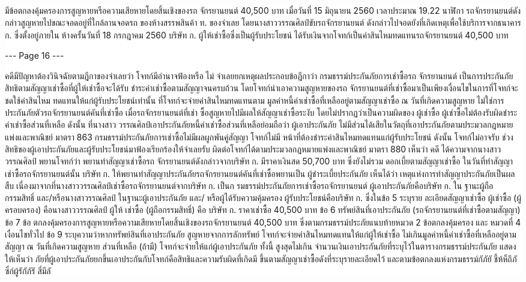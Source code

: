 มีข้อตกลงคุ้มครองการสูญหายหรือความเสียหายโดยสิ้นเชิงของรถ
จักรยานยนต์ 40,500 บาท เมื่อวันที่ 15 มิถุนายน 2560 เวลาประมาณ 19.22
นาฬิกา 
รถจักรยานยนต์ดังกล่าวสูญหายไปขณะจอดอยู่ที่ใกล้ลานจอดรถ
ของห้างสรรพสินค้า ท. ของจำเลย โดยนางสาววรรณศิลป์ขับรถจักรยานยนต์
ดังกล่าวไปจอดยังที่เกิดเหตุเพื่อใช้บริการจากธนาคาร ก. ซึ่งตั้งอยู่ภายใน
ห้างครั้นวันที่ 18 กรกฎาคม 2560 บริษัท ก. ผู้ให้เช่าซื้อซึ่งเป็นผู้รับประโยชน์
ได้รับเงินจากโจทก์เป็นค่าสินไหมทดแทนรถจักรยานยนต์ 40,500 บาท


--- Page 16 ---

คดีมีปัญหาต้องวินิจฉัยตามฎีกาของจำเลยว่า โจทก์มีอำนาจฟ้องหรือ
ไม่ 
จำเลยยกเหตุผลประกอบข้อฎีกาว่า 
กรมธรรม์ประกันภัยการเช่าซื้อรถ
จักรยานยนต์ เป็นการประกันภัยสิทธิตามสัญญาเช่าซื้อที่ผู้ให้เช่าซื้อจะได้รับ
ชำระค่าเช่าซื้อตามสัญญาจนครบถ้วน โดยโจทก์นำเอาความสูญหายของรถ
จักรยานยนต์ที่เช่าซื้อมาเป็นเพียงเงื่อนไขในการที่โจทก์จะชดใช้ค่าสินไหม
ทดแทนให้แก่ผู้รับประโยชน์เท่านั้น 
ที่โจทก์จะจ่ายค่าสินไหมทดแทนตาม
มูลค่าหนี้ค่าเช่าซื้อที่เหลืออยู่ตามสัญญาเช่าซื้อ ณ วันที่เกิดความสูญหาย
ไม่ใช่การประกันภัยตัวรถจักรยานยนต์คันที่เช่าซื้อ เมื่อรถจักรยานยนต์ที่เช่า
ซื้อสูญหายไปมีผลให้สัญญาเช่าซื้อระงับ โดยไม่ปรากฏว่าเป็นความผิดของ
ผู้เช่าซื้อ ผู้เช่าซื้อไม่ต้องรับผิดชำระค่าเช่าซื้อส่วนที่เหลือ ดังนั้น ที่นางสาว
วรรณศิลป์เอาประกันภัยหนี้ค่าเช่าซื้อส่วนที่เหลือย่อมถือว่า 
ผู้เอาประกันภัย
ไม่มีส่วนได้เสียในวัตถุที่เอาประกันภัยตามประมวลกฎหมายแพ่งและพาณิชย์
มาตรา 863 กรมธรรม์ประกันภัยการเช่าซื้อไม่มีผลผูกพันคู่สัญญา โจทก์ไม่มี
หน้าที่ต้องชำระค่าสินไหมทดแทนแก่ผู้รับประโยชน์ ดังนั้น โจทก์ไม่อาจรับ
ช่วงสิทธิของผู้เอาประกันภัยและผู้รับประโยชน์มาฟ้องเรียกร้องให้จำเลยรับ
ผิดต่อโจทก์ได้ตามประมวลกฎหมายแพ่งและพาณิชย์ มาตรา 880 เห็นว่า คดี
ได้ความจากนางสาววรรณศิลป์ 
พยานโจทก์ว่า 
พยานทำสัญญาเช่าซื้อรถ
จักรยานยนต์ดังกล่าวจากบริษัท ก. มีราคาเงินสด 50,700 บาท ซึ่งยังไม่รวม
ดอกเบี้ยตามสัญญาเช่าซื้อ 
ในวันที่ทำสัญญาเช่าซื้อรถจักรยานยนต์นั้น
บริษัท ก. ให้พยานทำสัญญาประกันภัยรถจักรยานยนต์คันที่เช่าซื้อพยานเป็น
ผู้ชำระเบี้ยประกันภัย เห็นได้ว่า เหตุแห่งการทำสัญญาประกันภัยเป็นผลสืบ
เนื่องมาจากที่นางสาววรรณศิลป์เช่าซื้อรถจักรยานยนต์จากบริษัท ก. เป็นก
รมธรรม์ประกันภัยการเช่าซื้อรถจักรยานยนต์ ผู้เอาประกันภัยคือบริษัท ก. ใน
ฐานะผู้ถือกรรมสิทธิ์ และ/หรือนางสาวรรณศิลป์ ในฐานะผู้เอาประกันภัย และ/
หรือผู้ได้รับความคุ้มครอง ผู้รับประโยชน์คือบริษัท ก. ซึ่งในข้อ 5 ระบุราย
ละเอียดสัญญาเช่าซื้อ ผู้เช่าซื้อ (ผู้ครอบครอง) คือนางสาววรรณศิลป์ ผู้ให้
เช่าซื้อ (ผู้ถือกรรมสิทธิ์) คือ บริษัท ก. ราคาเช่าซื้อ 40,500 บาท ข้อ 6
ทรัพย์สินที่เอาประกันภัย (รถจักรยานยนต์ที่เช่าซื้อตามสัญญา) ข้อ 7 ข้อ
ตกลงคุ้มครองการสูญหายหรือความเสียหายโดยสิ้นเชิงของรถจักรยานยนต์
40,500 บาท ซึ่งตามกรมธรรม์ประภัยแนบท้ายหมวด 2 ข้อตกลงคุ้มครอง และ
หมวดที่ 4 เงื่อนไขทั่วไป ข้อ 9 ระบุความว่าหากทรัพย์สินที่เอาประกันภัย
สูญหายจากการลักทรัพย์ โจทก์จะจ่ายค่าสินไหมทดแทนให้แก่ผู้ให้เช่าซื้อ
ไม่เกินมูลค่าหนี้ค่าเช่าซื้อที่เหลืออยู่ตามสัญญา ณ วันที่เกิดความสูญหาย
ส่วนที่เหลือ (ถ้ามี) โจทก์จะจ่ายให้แก่ผู้เอาประกันภัย ทั้งนี้ สูงสุดไม่เกิน
จำนวนเงินเอาประกันภัยที่ระบุไว้ในตารางกรมธรรม์ประกันภัย แสดงให้เห็นว่า
ภัยที่ผู้เอาประกันภัยยกขึ้นเอาประกันกับโจทก์คือสิทธิและความรับผิดที่เกิดมี
ขึ้นตามสัญญาเช่าซื้อดังที่ระบุรายละเอียดไว้ และตามข้อตกลงแห่งกรมธรรม์กัภัยั
ชี้ห้ห็ถึภั
ซึ่ก์ผู้รักัภัรั
สี่มีลั

